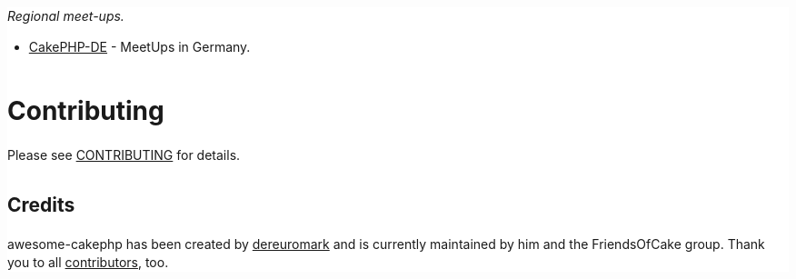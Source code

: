 *Regional meet-ups.*

-   [CakePHP-DE](https://www.meetup.com/CakePHP-DE) - MeetUps in Germany.

Contributing
============

Please see [CONTRIBUTING](CONTRIBUTING.md) for details.

Credits
-------

awesome-cakephp has been created by [dereuromark](https://github.com/dereuromark) and is currently maintained by him and the FriendsOfCake group. Thank you to all [contributors](https://github.com/FriendsOfCake/awesome-cakephp/graphs/contributors), too.
